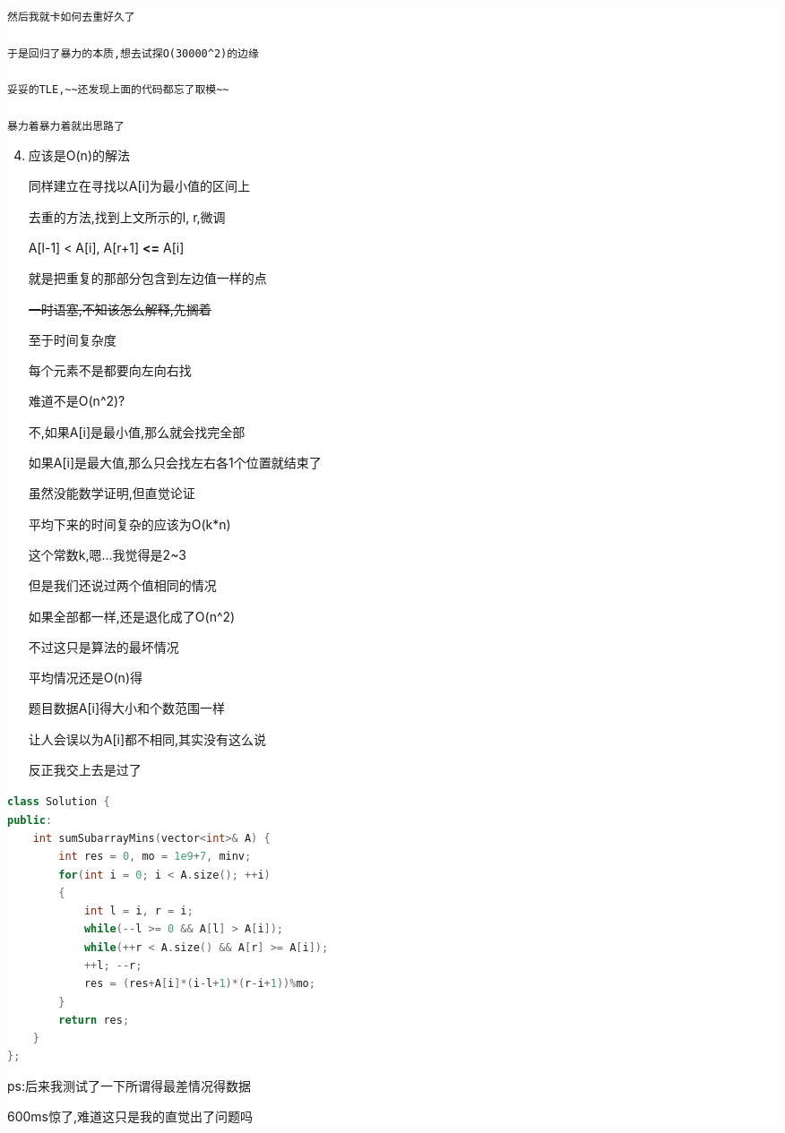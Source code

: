     然后我就卡如何去重好久了

    于是回归了暴力的本质,想去试探O(30000^2)的边缘

    妥妥的TLE,~~还发现上面的代码都忘了取模~~

    暴力着暴力着就出思路了

4. 应该是O(n)的解法

    同样建立在寻找以A[i]为最小值的区间上

    去重的方法,找到上文所示的l, r,微调

    A[l-1] < A[i], A[r+1] **<=** A[i]

    就是把重复的那部分包含到左边值一样的点

    ~~一时语塞,不知该怎么解释,先搁着~~

    至于时间复杂度

    每个元素不是都要向左向右找

    难道不是O(n^2)?

    不,如果A[i]是最小值,那么就会找完全部

    如果A[i]是最大值,那么只会找左右各1个位置就结束了

    虽然没能数学证明,但直觉论证

    平均下来的时间复杂的应该为O(k*n)

    这个常数k,嗯...我觉得是2~3

    但是我们还说过两个值相同的情况

    如果全部都一样,还是退化成了O(n^2)

    不过这只是算法的最坏情况

    平均情况还是O(n)得

    题目数据A[i]得大小和个数范围一样

    让人会误以为A[i]都不相同,其实没有这么说

    反正我交上去是过了


```cpp
class Solution {
public:
    int sumSubarrayMins(vector<int>& A) {
        int res = 0, mo = 1e9+7, minv;
        for(int i = 0; i < A.size(); ++i)
        {
            int l = i, r = i;
            while(--l >= 0 && A[l] > A[i]);
            while(++r < A.size() && A[r] >= A[i]);
            ++l; --r;
            res = (res+A[i]*(i-l+1)*(r-i+1))%mo;
        }
        return res;
    }
};
```

ps:后来我测试了一下所谓得最差情况得数据

600ms惊了,难道这只是我的直觉出了问题吗